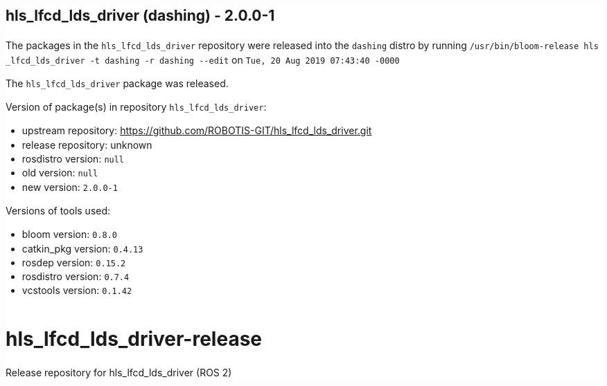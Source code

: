 ## hls_lfcd_lds_driver (dashing) - 2.0.0-1

The packages in the `hls_lfcd_lds_driver` repository were released into the `dashing` distro by running `/usr/bin/bloom-release hls_lfcd_lds_driver -t dashing -r dashing --edit` on `Tue, 20 Aug 2019 07:43:40 -0000`

The `hls_lfcd_lds_driver` package was released.

Version of package(s) in repository `hls_lfcd_lds_driver`:

- upstream repository: https://github.com/ROBOTIS-GIT/hls_lfcd_lds_driver.git
- release repository: unknown
- rosdistro version: `null`
- old version: `null`
- new version: `2.0.0-1`

Versions of tools used:

- bloom version: `0.8.0`
- catkin_pkg version: `0.4.13`
- rosdep version: `0.15.2`
- rosdistro version: `0.7.4`
- vcstools version: `0.1.42`


# hls_lfcd_lds_driver-release
Release repository for hls_lfcd_lds_driver (ROS 2)
